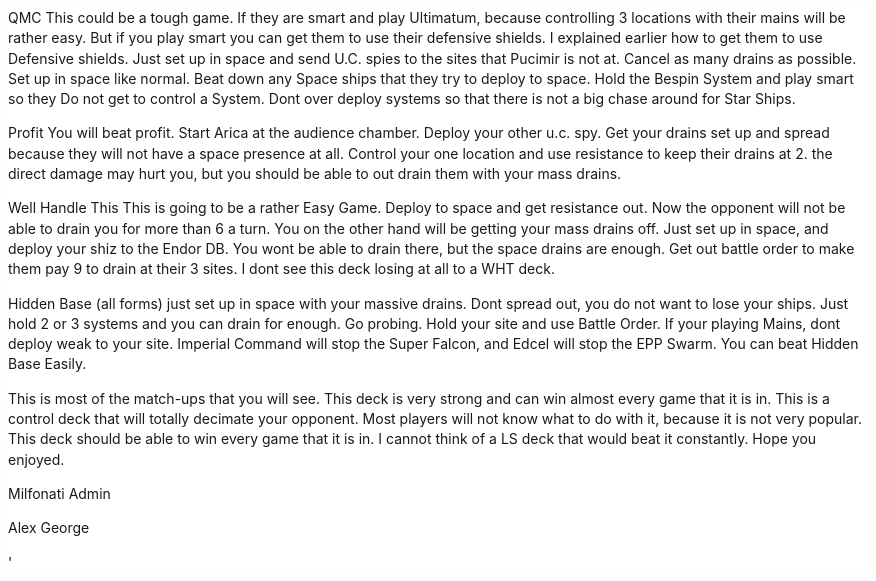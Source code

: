 
QMC This could be a tough game. If they are smart and play Ultimatum, because controlling 3 locations with their mains will be rather easy. But if you play smart you can get them to use their defensive shields. I explained earlier how to get them to use Defensive shields. Just set up in space and send U.C. spies to the sites that Pucimir is not at. Cancel as many drains as possible. Set up in space like normal. Beat down any Space ships that they try to deploy to space. Hold the Bespin System and play smart so they Do not get to control a System. Dont over deploy systems so that there is not a big chase around for Star Ships.


Profit You will beat profit. Start Arica at the audience chamber. Deploy your other u.c. spy. Get your drains set up and spread because they will not have a space presence at all. Control your one location and use resistance to keep their drains at 2. the direct damage may hurt you, but you should be able to out drain them with your mass drains. 


Well Handle This This is going to be a rather Easy Game. Deploy to space and get resistance out. Now the opponent will not be able to drain you for more than 6 a turn. You on the other hand will be getting your mass drains off. Just set up in space, and deploy your shiz to the Endor DB. You wont be able to drain there, but the space drains are enough. Get out battle order to make them pay 9 to drain at their 3 sites. I dont see this deck losing at all to a WHT deck.


Hidden Base (all forms) just set up in space with your massive drains. Dont spread out, you do not want to lose your ships. Just hold 2 or 3 systems and you can drain for enough. Go probing. Hold your site and use Battle Order. If your playing Mains, dont deploy weak to your site. Imperial Command will stop the Super Falcon, and Edcel will stop the EPP Swarm. You can beat Hidden Base Easily.


This is most of the match-ups that you will see. This deck is very strong and can win almost every game that it is in. This is a control deck that will totally decimate your opponent. Most players will not know what to do with it, because it is not very popular. This deck should be able to win every game that it is in. I cannot think of a LS deck that would beat it constantly. Hope you enjoyed.


Milfonati Admin

Alex George

'
